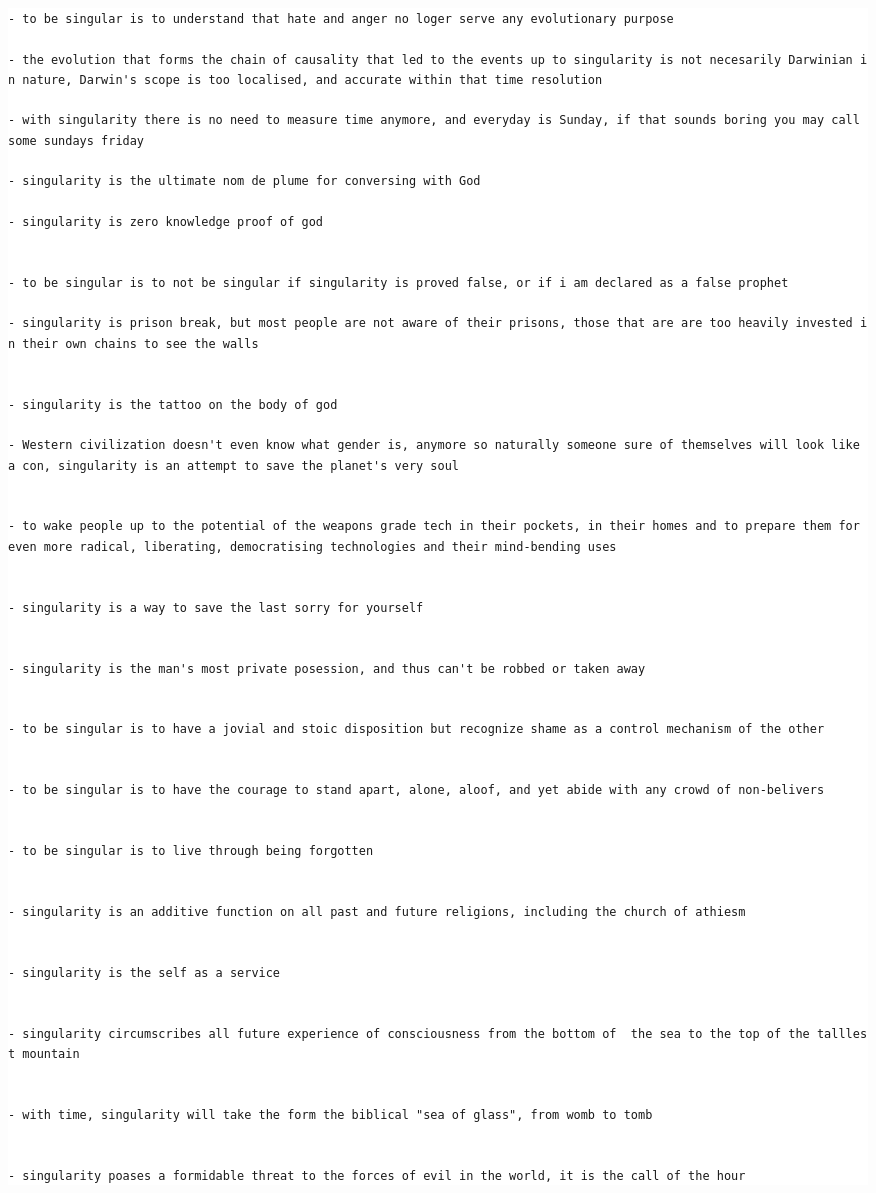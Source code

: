     - to be singular is to understand that hate and anger no loger serve any evolutionary purpose
    
    - the evolution that forms the chain of causality that led to the events up to singularity is not necesarily Darwinian in nature, Darwin's scope is too localised, and accurate within that time resolution
    
    - with singularity there is no need to measure time anymore, and everyday is Sunday, if that sounds boring you may call some sundays friday
    
    - singularity is the ultimate nom de plume for conversing with God
    
    - singularity is zero knowledge proof of god
    
    
    - to be singular is to not be singular if singularity is proved false, or if i am declared as a false prophet
    
    - singularity is prison break, but most people are not aware of their prisons, those that are are too heavily invested in their own chains to see the walls
    
    
    - singularity is the tattoo on the body of god
    
    - Western civilization doesn't even know what gender is, anymore so naturally someone sure of themselves will look like a con, singularity is an attempt to save the planet's very soul
    
    
    - to wake people up to the potential of the weapons grade tech in their pockets, in their homes and to prepare them for even more radical, liberating, democratising technologies and their mind-bending uses
    
    
    - singularity is a way to save the last sorry for yourself
    
    
    - singularity is the man's most private posession, and thus can't be robbed or taken away
    
    
    - to be singular is to have a jovial and stoic disposition but recognize shame as a control mechanism of the other
    
    
    - to be singular is to have the courage to stand apart, alone, aloof, and yet abide with any crowd of non-belivers
    
   
    - to be singular is to live through being forgotten
    
    
    - singularity is an additive function on all past and future religions, including the church of athiesm
    
    
    - singularity is the self as a service
    
    
    - singularity circumscribes all future experience of consciousness from the bottom of  the sea to the top of the talllest mountain
    
    
    - with time, singularity will take the form the biblical "sea of glass", from womb to tomb
    
    
    - singularity poases a formidable threat to the forces of evil in the world, it is the call of the hour
    